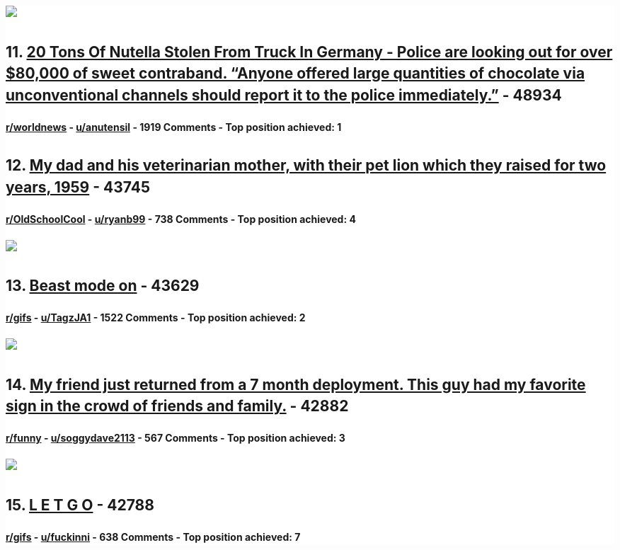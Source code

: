 <a href="https://i.redd.it/ignjz80ecrgz.jpg"><img src="https://b.thumbs.redditmedia.com/gqouwfcOflPGSXdMacqytxzPixKtAkLqqtgTiAjBQuE.jpg"></img></a>

## 11. [20 Tons Of Nutella Stolen From Truck In Germany - Police are looking out for over $80,000 of sweet contraband. “Anyone offered large quantities of chocolate via unconventional channels should report it to the police immediately.”](http://reddit.com/r/worldnews/comments/6unuqk/20_tons_of_nutella_stolen_from_truck_in_germany/) - 48934
#### [r/worldnews](http://reddit.com/r/worldnews) - [u/anutensil](http://reddit.com/u/anutensil) - 1919 Comments - Top position achieved: 1

## 12. [My dad and his veterinarian mother, with their pet lion which they raised for two years, 1959](http://reddit.com/r/OldSchoolCool/comments/6uq35e/my_dad_and_his_veterinarian_mother_with_their_pet/) - 43745
#### [r/OldSchoolCool](http://reddit.com/r/OldSchoolCool) - [u/ryanb99](http://reddit.com/u/ryanb99) - 738 Comments - Top position achieved: 4

<a href="http://imgur.com/ASAxLfJ"><img src="https://b.thumbs.redditmedia.com/igMCxYFNIFibSDgdxJ46hsuTnSzTzOAfZ0WO2_su-fI.jpg"></img></a>

## 13. [Beast mode on](http://reddit.com/r/gifs/comments/6unq5i/beast_mode_on/) - 43629
#### [r/gifs](http://reddit.com/r/gifs) - [u/TagzJA1](http://reddit.com/u/TagzJA1) - 1522 Comments - Top position achieved: 2

<a href="http://i.imgur.com/WQr0B9i.gifv"><img src="https://b.thumbs.redditmedia.com/m6cO2stcHcoZkgw-j9jiF9OKSnbzXW8tk59JGU8TEBE.jpg"></img></a>

## 14. [My friend just returned from a 7 month deployment. This guy had my favorite sign in the crowd of friends and family.](http://reddit.com/r/funny/comments/6urxrm/my_friend_just_returned_from_a_7_month_deployment/) - 42882
#### [r/funny](http://reddit.com/r/funny) - [u/soggydave2113](http://reddit.com/u/soggydave2113) - 567 Comments - Top position achieved: 3

<a href="https://i.redd.it/5fvwapj3qrgz.jpg"><img src="https://b.thumbs.redditmedia.com/UOq4iDkzO0eFpuzAbI3hoy7CclvzjjeeS6-uPMksPGY.jpg"></img></a>

## 15. [L E T G O](http://reddit.com/r/gifs/comments/6updz7/l_e_t_g_o/) - 42788
#### [r/gifs](http://reddit.com/r/gifs) - [u/fuckinni](http://reddit.com/u/fuckinni) - 638 Comments - Top position achieved: 7
